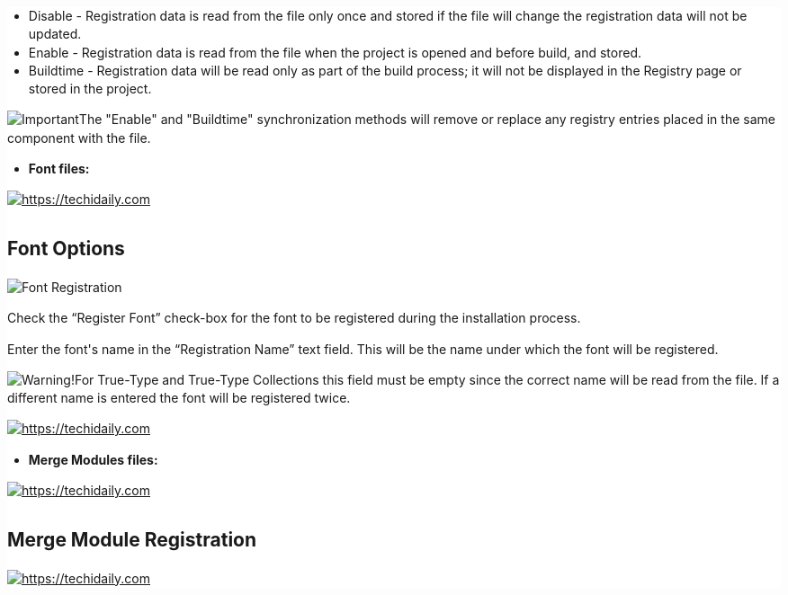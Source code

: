* Disable - Registration data is read from the file only once and stored if the file will change the registration data will not be updated.
* Enable - Registration data is read from the file when the project is opened and before build, and stored.
* Buildtime - Registration data will be read only as part of the build process; it will not be displayed in the Registry page or stored in the project.

![Important](https://cdn.advancedinstaller.com/svg/common/IconMessageInfo.svg)The "Enable" and "Buildtime" synchronization methods will remove or replace any registry entries placed in the same component with the file.

* **Font files:**


<a href="https://aligracehair.sjv.io/c/5597632/2016143/19272" target="_top" id="2016143">
  <img src="//a.impactradius-go.com/display-ad/19272-2016143" border="0" alt="https://techidaily.com" width="300" height="90"/>
</a>
<img height="0" width="0" src="https://aligracehair.sjv.io/i/5597632/2016143/19272" style="position:absolute;visibility:hidden;" border="0" />


## Font Options

![Font Registration](https://cdn.advancedinstaller.com/img/dialog/font-registration.png "Font Registration")  

Check the “Register Font” check-box for the font to be registered during the installation process.

Enter the font's name in the “Registration Name” text field. This will be the name under which the font will be registered.

![Warning!](https://cdn.advancedinstaller.com/svg/common/IconMessageWarning.svg)For True-Type and True-Type Collections this field must be empty since the correct name will be read from the file. If a different name is entered the font will be registered twice.


<a href="https://ephamedtechinc.pxf.io/c/5597632/2126493/26400" target="_top" id="2126493">
  <img src="//a.impactradius-go.com/display-ad/26400-2126493" border="0" alt="https://techidaily.com" width="640" height="90"/>
</a>
<img height="0" width="0" src="https://ephamedtechinc.pxf.io/i/5597632/2126493/26400" style="position:absolute;visibility:hidden;" border="0" />


* **Merge Modules files:**


<a href="https://25home.pxf.io/c/5597632/2148642/16836" target="_top" id="2148642">
  <img src="//a.impactradius-go.com/display-ad/16836-2148642" border="0" alt="https://techidaily.com" width="300" height="50"/>
</a>
<img height="0" width="0" src="https://25home.pxf.io/i/5597632/2148642/16836" style="position:absolute;visibility:hidden;" border="0" />


## Merge Module Registration


<a href="https://ephamedtechinc.pxf.io/c/5597632/2137214/26400" target="_top" id="2137214">
  <img src="//a.impactradius-go.com/display-ad/26400-2137214" border="0" alt="https://techidaily.com" width="728" height="90"/>
</a>
<img height="0" width="0" src="https://ephamedtechinc.pxf.io/i/5597632/2137214/26400" style="position:absolute;visibility:hidden;" border="0" />
